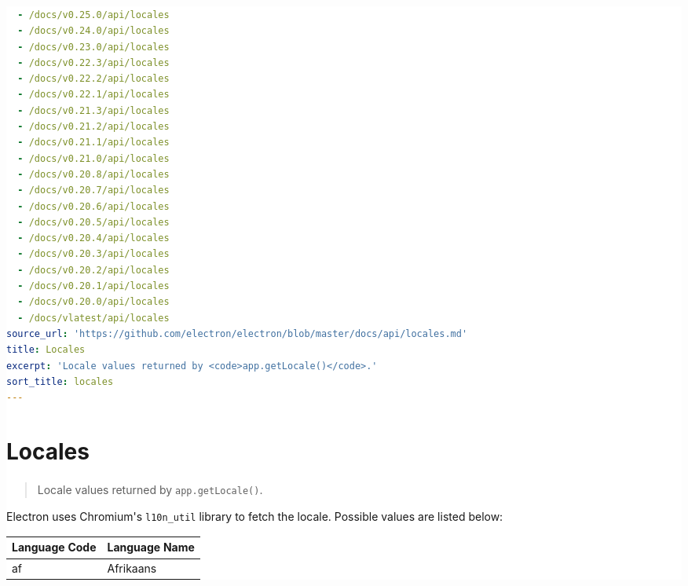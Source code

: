 ```yaml
  - /docs/v0.25.0/api/locales
  - /docs/v0.24.0/api/locales
  - /docs/v0.23.0/api/locales
  - /docs/v0.22.3/api/locales
  - /docs/v0.22.2/api/locales
  - /docs/v0.22.1/api/locales
  - /docs/v0.21.3/api/locales
  - /docs/v0.21.2/api/locales
  - /docs/v0.21.1/api/locales
  - /docs/v0.21.0/api/locales
  - /docs/v0.20.8/api/locales
  - /docs/v0.20.7/api/locales
  - /docs/v0.20.6/api/locales
  - /docs/v0.20.5/api/locales
  - /docs/v0.20.4/api/locales
  - /docs/v0.20.3/api/locales
  - /docs/v0.20.2/api/locales
  - /docs/v0.20.1/api/locales
  - /docs/v0.20.0/api/locales
  - /docs/vlatest/api/locales
source_url: 'https://github.com/electron/electron/blob/master/docs/api/locales.md'
title: Locales
excerpt: 'Locale values returned by <code>app.getLocale()</code>.'
sort_title: locales
---
```

# Locales

> Locale values returned by `app.getLocale()`.

Electron uses Chromium's `l10n_util` library to fetch the locale. Possible values are listed below:

<table>

<thead>

<tr>

<th>Language Code</th>

<th>Language Name</th>

</tr>

</thead>

<tbody>

<tr>

<td>af</td>

<td>Afrikaans</td>

</tr>
